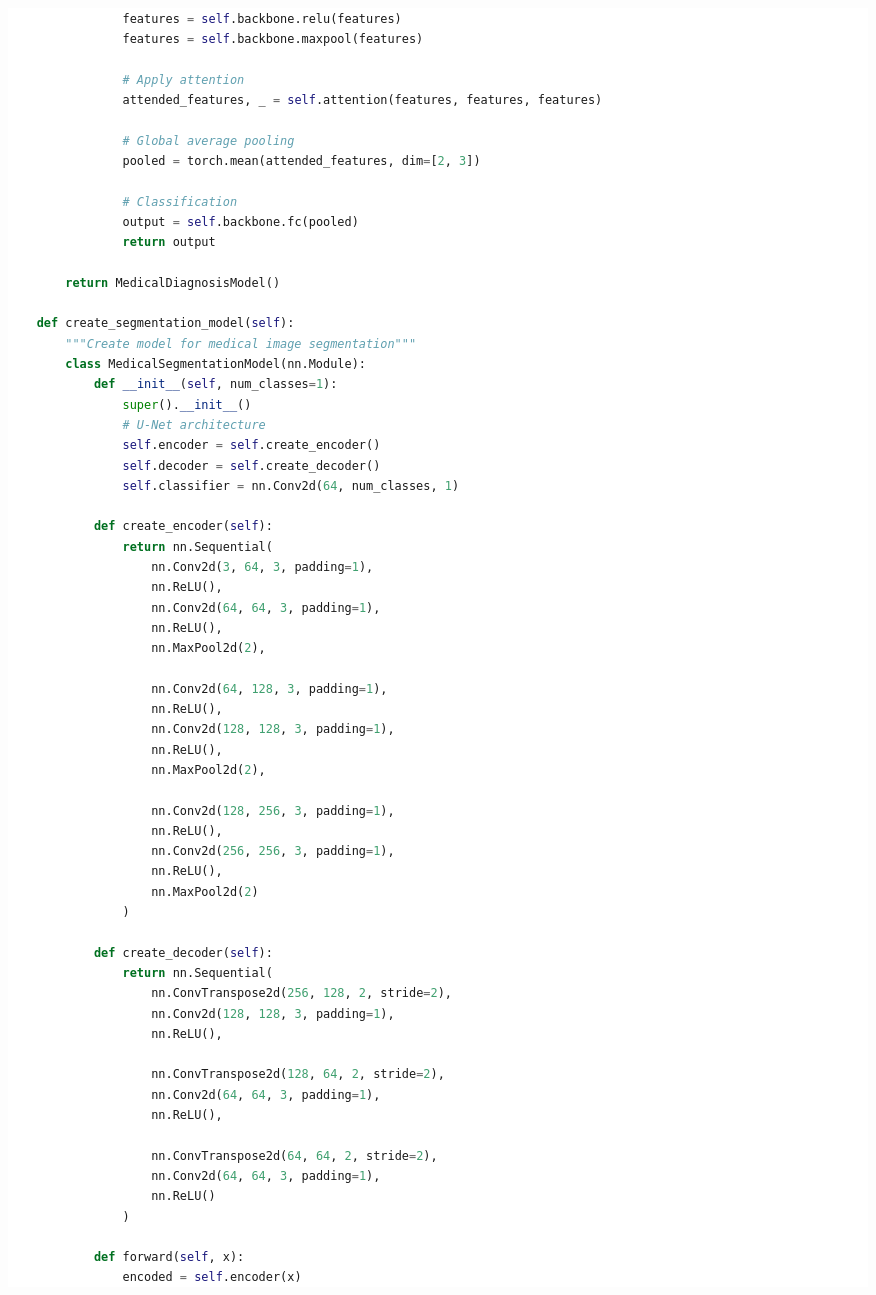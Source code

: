```python
                features = self.backbone.relu(features)
                features = self.backbone.maxpool(features)
                
                # Apply attention
                attended_features, _ = self.attention(features, features, features)
                
                # Global average pooling
                pooled = torch.mean(attended_features, dim=[2, 3])
                
                # Classification
                output = self.backbone.fc(pooled)
                return output
        
        return MedicalDiagnosisModel()
    
    def create_segmentation_model(self):
        """Create model for medical image segmentation"""
        class MedicalSegmentationModel(nn.Module):
            def __init__(self, num_classes=1):
                super().__init__()
                # U-Net architecture
                self.encoder = self.create_encoder()
                self.decoder = self.create_decoder()
                self.classifier = nn.Conv2d(64, num_classes, 1)
            
            def create_encoder(self):
                return nn.Sequential(
                    nn.Conv2d(3, 64, 3, padding=1),
                    nn.ReLU(),
                    nn.Conv2d(64, 64, 3, padding=1),
                    nn.ReLU(),
                    nn.MaxPool2d(2),
                    
                    nn.Conv2d(64, 128, 3, padding=1),
                    nn.ReLU(),
                    nn.Conv2d(128, 128, 3, padding=1),
                    nn.ReLU(),
                    nn.MaxPool2d(2),
                    
                    nn.Conv2d(128, 256, 3, padding=1),
                    nn.ReLU(),
                    nn.Conv2d(256, 256, 3, padding=1),
                    nn.ReLU(),
                    nn.MaxPool2d(2)
                )
            
            def create_decoder(self):
                return nn.Sequential(
                    nn.ConvTranspose2d(256, 128, 2, stride=2),
                    nn.Conv2d(128, 128, 3, padding=1),
                    nn.ReLU(),
                    
                    nn.ConvTranspose2d(128, 64, 2, stride=2),
                    nn.Conv2d(64, 64, 3, padding=1),
                    nn.ReLU(),
                    
                    nn.ConvTranspose2d(64, 64, 2, stride=2),
                    nn.Conv2d(64, 64, 3, padding=1),
                    nn.ReLU()
                )
            
            def forward(self, x):
                encoded = self.encoder(x)
```